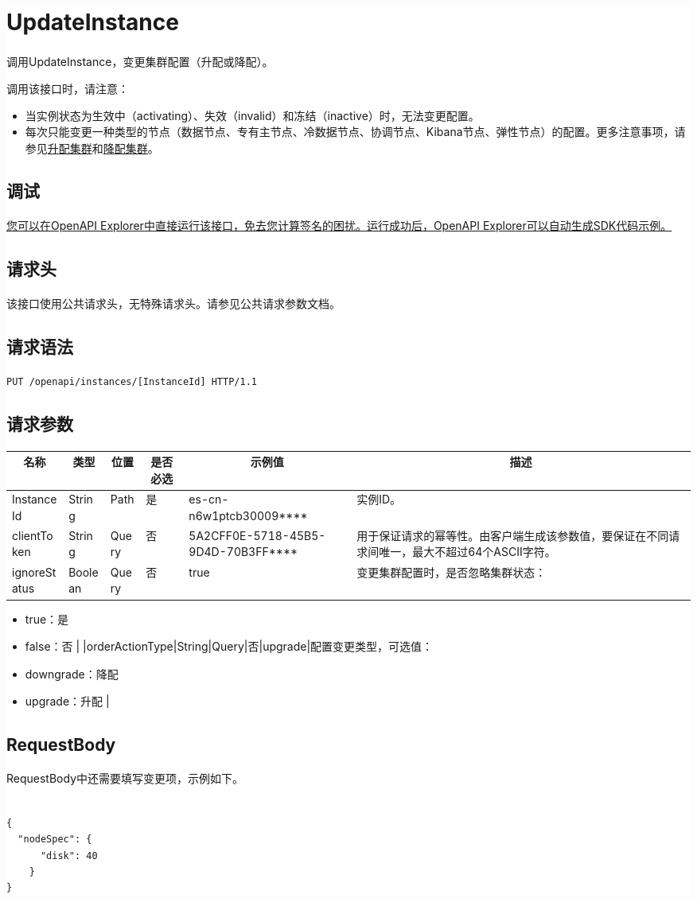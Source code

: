 # UpdateInstance

调用UpdateInstance，变更集群配置（升配或降配）。

调用该接口时，请注意：

-   当实例状态为生效中（activating）、失效（invalid）和冻结（inactive）时，无法变更配置。
-   每次只能变更一种类型的节点（数据节点、专有主节点、冷数据节点、协调节点、Kibana节点、弹性节点）的配置。更多注意事项，请参见[升配集群](~~96650~~)和[降配集群](~~198887~~)。

## 调试

[您可以在OpenAPI Explorer中直接运行该接口，免去您计算签名的困扰。运行成功后，OpenAPI Explorer可以自动生成SDK代码示例。](https://api.aliyun.com/#product=elasticsearch&api=UpdateInstance&type=ROA&version=2017-06-13)

## 请求头

该接口使用公共请求头，无特殊请求头。请参见公共请求参数文档。

## 请求语法

```
PUT /openapi/instances/[InstanceId] HTTP/1.1
```

## 请求参数

|名称|类型|位置|是否必选|示例值|描述|
|--|--|--|----|---|--|
|InstanceId|String|Path|是|es-cn-n6w1ptcb30009\*\*\*\*|实例ID。 |
|clientToken|String|Query|否|5A2CFF0E-5718-45B5-9D4D-70B3FF\*\*\*\*|用于保证请求的幂等性。由客户端生成该参数值，要保证在不同请求间唯一，最大不超过64个ASCII字符。 |
|ignoreStatus|Boolean|Query|否|true|变更集群配置时，是否忽略集群状态：

 -   true：是
-   false：否 |
|orderActionType|String|Query|否|upgrade|配置变更类型，可选值：

 -   downgrade：降配
-   upgrade：升配 |

## RequestBody

RequestBody中还需要填写变更项，示例如下。

```

{
  "nodeSpec": {
      "disk": 40
    }
}

```
